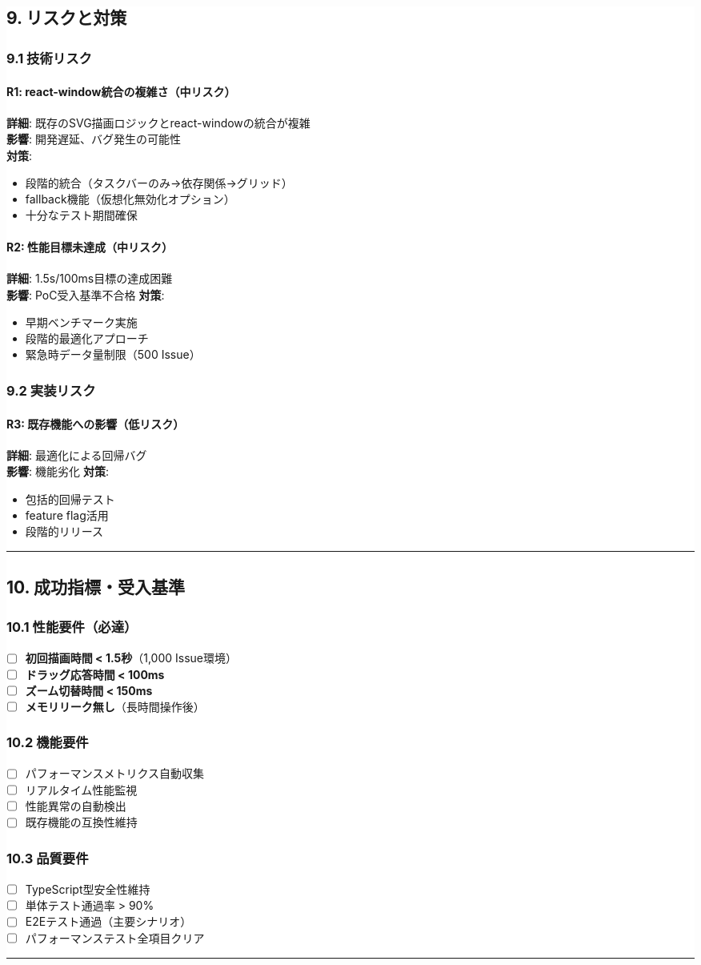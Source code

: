 
## 9. リスクと対策

### 9.1 技術リスク

#### R1: react-window統合の複雑さ（中リスク）
**詳細**: 既存のSVG描画ロジックとreact-windowの統合が複雑  
**影響**: 開発遅延、バグ発生の可能性  
**対策**:
- 段階的統合（タスクバーのみ→依存関係→グリッド）
- fallback機能（仮想化無効化オプション）
- 十分なテスト期間確保

#### R2: 性能目標未達成（中リスク）  
**詳細**: 1.5s/100ms目標の達成困難  
**影響**: PoC受入基準不合格
**対策**:
- 早期ベンチマーク実施
- 段階的最適化アプローチ
- 緊急時データ量制限（500 Issue）

### 9.2 実装リスク

#### R3: 既存機能への影響（低リスク）
**詳細**: 最適化による回帰バグ  
**影響**: 機能劣化
**対策**:
- 包括的回帰テスト
- feature flag活用
- 段階的リリース

---

## 10. 成功指標・受入基準

### 10.1 性能要件（必達）
- [ ] **初回描画時間 < 1.5秒**（1,000 Issue環境）
- [ ] **ドラッグ応答時間 < 100ms**
- [ ] **ズーム切替時間 < 150ms**  
- [ ] **メモリリーク無し**（長時間操作後）

### 10.2 機能要件
- [ ] パフォーマンスメトリクス自動収集
- [ ] リアルタイム性能監視  
- [ ] 性能異常の自動検出
- [ ] 既存機能の互換性維持

### 10.3 品質要件
- [ ] TypeScript型安全性維持
- [ ] 単体テスト通過率 > 90%
- [ ] E2Eテスト通過（主要シナリオ）
- [ ] パフォーマンステスト全項目クリア

---